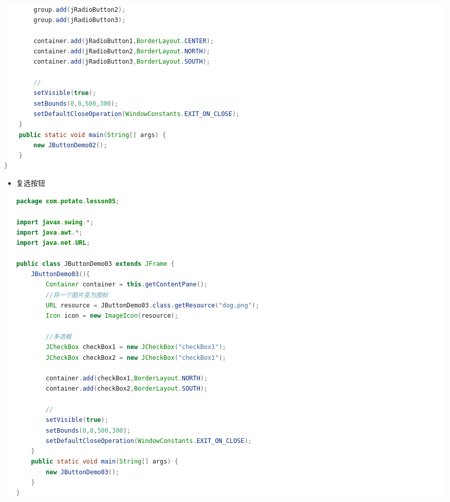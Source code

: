   ```java
          group.add(jRadioButton2);
          group.add(jRadioButton3);
  
          container.add(jRadioButton1,BorderLayout.CENTER);
          container.add(jRadioButton2,BorderLayout.NORTH);
          container.add(jRadioButton3,BorderLayout.SOUTH);
  
          //
          setVisible(true);
          setBounds(0,0,500,300);
          setDefaultCloseOperation(WindowConstants.EXIT_ON_CLOSE);
      }
      public static void main(String[] args) {
          new JButtonDemo02();
      }
  }
  
  ```

  

- 复选按钮

  ```java
  package com.potato.lesson05;
  
  import javax.swing.*;
  import java.awt.*;
  import java.net.URL;
  
  public class JButtonDemo03 extends JFrame {
      JButtonDemo03(){
          Container container = this.getContentPane();
          //将一个图片变为图标
          URL resource = JButtonDemo03.class.getResource("dog.png");
          Icon icon = new ImageIcon(resource);
  
          //多选框
          JCheckBox checkBox1 = new JCheckBox("checkBox1");
          JCheckBox checkBox2 = new JCheckBox("checkBox1");
  
          container.add(checkBox1,BorderLayout.NORTH);
          container.add(checkBox2,BorderLayout.SOUTH);
  
          //
          setVisible(true);
          setBounds(0,0,500,300);
          setDefaultCloseOperation(WindowConstants.EXIT_ON_CLOSE);
      }
      public static void main(String[] args) {
          new JButtonDemo03();
      }
  }
  
  ```
